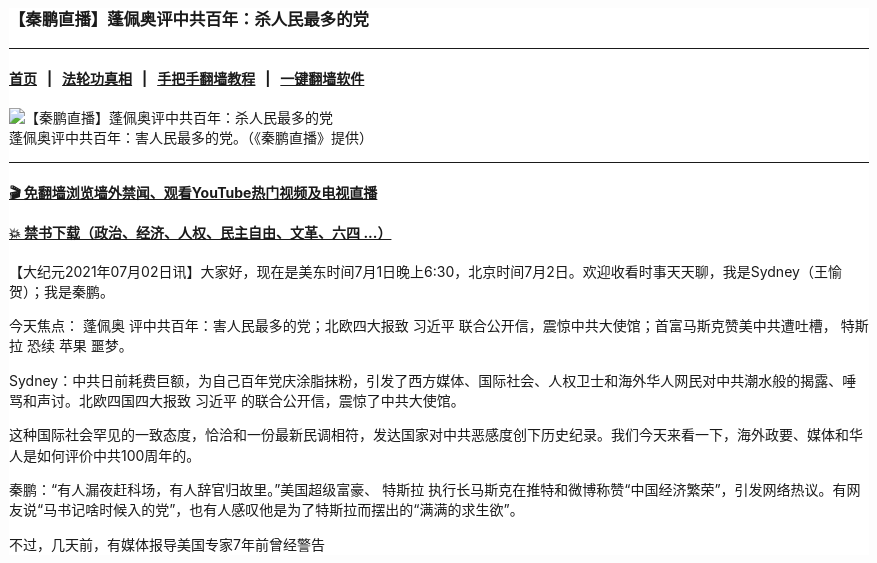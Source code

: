 ### 【秦鹏直播】蓬佩奥评中共百年：杀人民最多的党
------------------------

#### [首页](https://github.com/gfw-breaker/banned-news3/blob/master/README.md) &nbsp;&nbsp;|&nbsp;&nbsp; [法轮功真相](https://github.com/begood0513/basic/blob/master/README.md)  &nbsp;&nbsp;|&nbsp;&nbsp; [手把手翻墙教程](https://github.com/gfw-breaker/guides/wiki)  &nbsp;&nbsp;|&nbsp;&nbsp; [一键翻墙软件](https://github.com/gfw-breaker/nogfw/blob/master/README.md)  



<div><img alt="【秦鹏直播】蓬佩奥评中共百年：杀人民最多的党" class="attachment-djy_600_400 size-djy_600_400 wp-post-image" src="https://i.epochtimes.com/assets/uploads/2021/07/id13061761-1200-800-600x400.jpg"/>
<div class="caption">
 蓬佩奥评中共百年：害人民最多的党。（《秦鹏直播》提供）
</div></div><hr/>

#### [ 🎬  免翻墙浏览墙外禁闻、观看YouTube热门视频及电视直播](https://github.com/gfw-breaker/HelloWorld)

#### [ 💥  禁书下载（政治、经济、人权、民主自由、文革、六四 ...）](https://github.com/gfw-breaker/books/blob/master/README.md)

<div><p>
 【大纪元2021年07月02日讯】大家好，现在是美东时间7月1日晚上6:30，北京时间7月2日。欢迎收看时事天天聊，我是Sydney（王愉贺）；我是秦鹏。
</p>
<p>
 今天焦点：
 <ok href="https://www.epochtimes.com/gb/tag/%E8%93%AC%E4%BD%A9%E5%A5%A5.html">
  蓬佩奥
 </ok>
 评中共百年：害人民最多的党；北欧四大报致
 <ok href="https://www.epochtimes.com/gb/tag/%E4%B9%A0%E8%BF%91%E5%B9%B3.html">
  习近平
 </ok>
 联合公开信，震惊中共大使馆；首富马斯克赞美中共遭吐槽，
 <ok href="https://www.epochtimes.com/gb/tag/%E7%89%B9%E6%96%AF%E6%8B%89.html">
  特斯拉
 </ok>
 恐续
 <ok href="https://www.epochtimes.com/gb/tag/%E8%8B%B9%E6%9E%9C.html">
  苹果
 </ok>
 噩梦。
</p>
<p>
 Sydney：中共日前耗费巨额，为自己百年党庆涂脂抹粉，引发了西方媒体、国际社会、人权卫士和海外华人网民对中共潮水般的揭露、唾骂和声讨。北欧四国四大报致
 <ok href="https://www.epochtimes.com/gb/tag/%E4%B9%A0%E8%BF%91%E5%B9%B3.html">
  习近平
 </ok>
 的联合公开信，震惊了中共大使馆。
</p>
<p>
 这种国际社会罕见的一致态度，恰洽和一份最新民调相符，发达国家对中共恶感度创下历史纪录。我们今天来看一下，海外政要、媒体和华人是如何评价中共100周年的。
</p>
<p>
 秦鹏：“有人漏夜赶科场，有人辞官归故里。”美国超级富豪、
 <ok href="https://www.epochtimes.com/gb/tag/%E7%89%B9%E6%96%AF%E6%8B%89.html">
  特斯拉
 </ok>
 执行长马斯克在推特和微博称赞“中国经济繁荣”，引发网络热议。有网友说“马书记啥时候入的党”，也有人感叹他是为了特斯拉而摆出的“满满的求生欲”。
</p>
<p>
 不过，几天前，有媒体报导美国专家7年前曾经警告